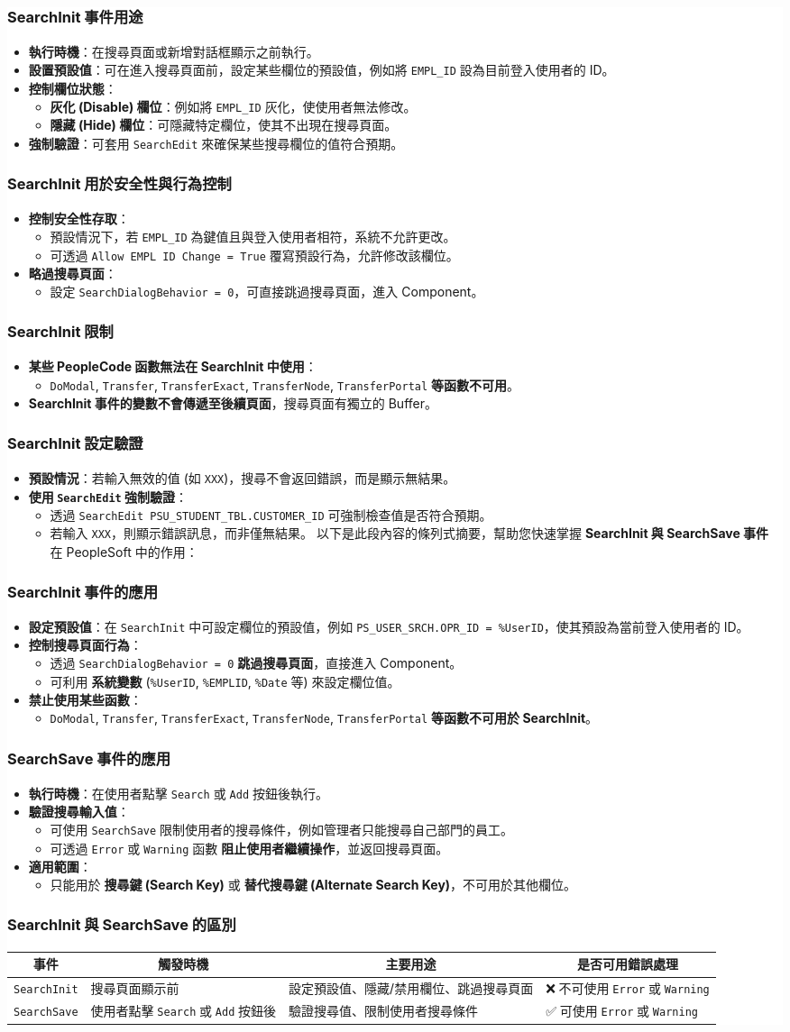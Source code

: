 ### **SearchInit 事件用途**
- **執行時機**：在搜尋頁面或新增對話框顯示之前執行。
- **設置預設值**：可在進入搜尋頁面前，設定某些欄位的預設值，例如將 `EMPL_ID` 設為目前登入使用者的 ID。
- **控制欄位狀態**：
  - **灰化 (Disable) 欄位**：例如將 `EMPL_ID` 灰化，使使用者無法修改。
  - **隱藏 (Hide) 欄位**：可隱藏特定欄位，使其不出現在搜尋頁面。
- **強制驗證**：可套用 `SearchEdit` 來確保某些搜尋欄位的值符合預期。

### **SearchInit 用於安全性與行為控制**
- **控制安全性存取**：
  - 預設情況下，若 `EMPL_ID` 為鍵值且與登入使用者相符，系統不允許更改。
  - 可透過 `Allow EMPL ID Change = True` 覆寫預設行為，允許修改該欄位。
- **略過搜尋頁面**：
  - 設定 `SearchDialogBehavior = 0`，可直接跳過搜尋頁面，進入 Component。

### **SearchInit 限制**
- **某些 PeopleCode 函數無法在 SearchInit 中使用**：
  - `DoModal`, `Transfer`, `TransferExact`, `TransferNode`, `TransferPortal` **等函數不可用**。
- **SearchInit 事件的變數不會傳遞至後續頁面**，搜尋頁面有獨立的 Buffer。

### **SearchInit 設定驗證**
- **預設情況**：若輸入無效的值 (如 `XXX`)，搜尋不會返回錯誤，而是顯示無結果。
- **使用 `SearchEdit` 強制驗證**：
  - 透過 `SearchEdit PSU_STUDENT_TBL.CUSTOMER_ID` 可強制檢查值是否符合預期。
  - 若輸入 `XXX`，則顯示錯誤訊息，而非僅無結果。
 以下是此段內容的條列式摘要，幫助您快速掌握 **SearchInit 與 SearchSave 事件** 在 PeopleSoft 中的作用：

### **SearchInit 事件的應用**
- **設定預設值**：在 `SearchInit` 中可設定欄位的預設值，例如 `PS_USER_SRCH.OPR_ID = %UserID`，使其預設為當前登入使用者的 ID。
- **控制搜尋頁面行為**：
  - 透過 `SearchDialogBehavior = 0` **跳過搜尋頁面**，直接進入 Component。
  - 可利用 **系統變數** (`%UserID`, `%EMPLID`, `%Date` 等) 來設定欄位值。
- **禁止使用某些函數**：
  - `DoModal`, `Transfer`, `TransferExact`, `TransferNode`, `TransferPortal` **等函數不可用於 SearchInit**。

### **SearchSave 事件的應用**
- **執行時機**：在使用者點擊 `Search` 或 `Add` 按鈕後執行。
- **驗證搜尋輸入值**：
  - 可使用 `SearchSave` 限制使用者的搜尋條件，例如管理者只能搜尋自己部門的員工。
  - 可透過 `Error` 或 `Warning` 函數 **阻止使用者繼續操作**，並返回搜尋頁面。
- **適用範圍**：
  - 只能用於 **搜尋鍵 (Search Key)** 或 **替代搜尋鍵 (Alternate Search Key)**，不可用於其他欄位。

### **SearchInit 與 SearchSave 的區別**
| 事件 | 觸發時機 | 主要用途 | 是否可用錯誤處理 |
|-------------|----------------------------------|--------------------------------------|----------------|
| `SearchInit` | 搜尋頁面顯示前 | 設定預設值、隱藏/禁用欄位、跳過搜尋頁面 | ❌ 不可使用 `Error` 或 `Warning` |
| `SearchSave` | 使用者點擊 `Search` 或 `Add` 按鈕後 | 驗證搜尋值、限制使用者搜尋條件 | ✅ 可使用 `Error` 或 `Warning` |
 